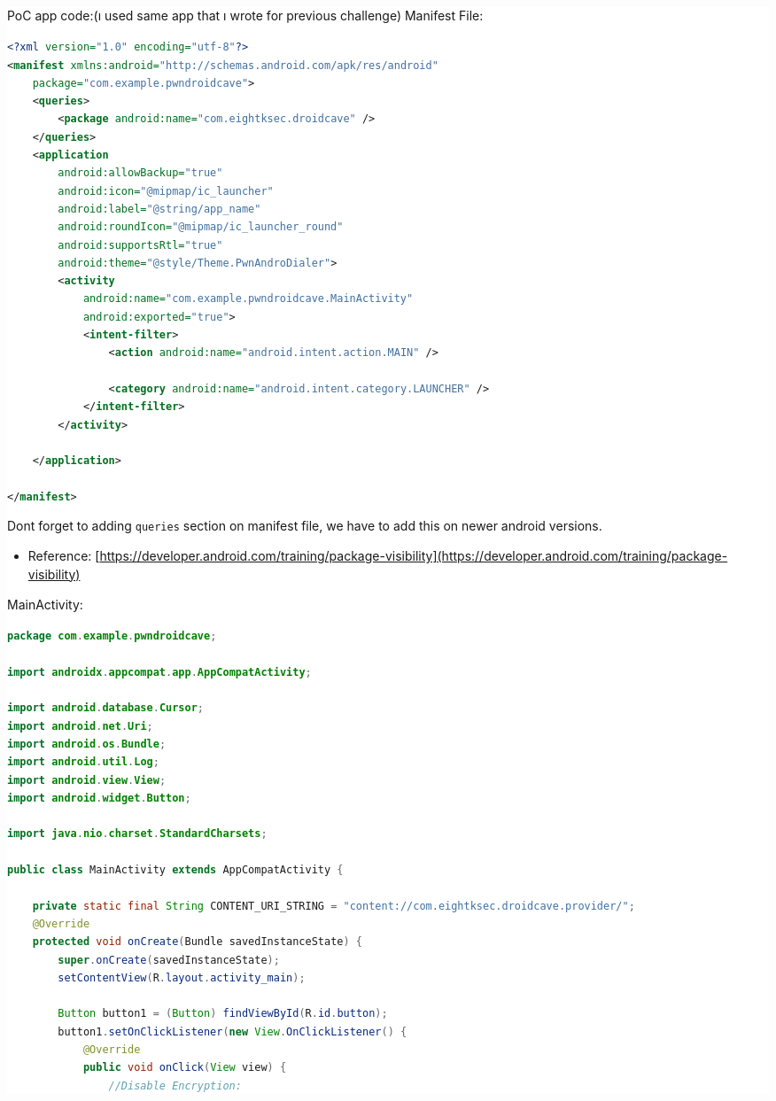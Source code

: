 PoC app code:(ı used same app that ı wrote for previous challenge)
Manifest File:
```xml
<?xml version="1.0" encoding="utf-8"?>
<manifest xmlns:android="http://schemas.android.com/apk/res/android"
    package="com.example.pwndroidcave">
    <queries>
        <package android:name="com.eightksec.droidcave" />
    </queries>
    <application
        android:allowBackup="true"
        android:icon="@mipmap/ic_launcher"
        android:label="@string/app_name"
        android:roundIcon="@mipmap/ic_launcher_round"
        android:supportsRtl="true"
        android:theme="@style/Theme.PwnAndroDialer">
        <activity
            android:name="com.example.pwndroidcave.MainActivity"
            android:exported="true">
            <intent-filter>
                <action android:name="android.intent.action.MAIN" />

                <category android:name="android.intent.category.LAUNCHER" />
            </intent-filter>
        </activity>

    </application>

</manifest>
```

Dont forget to adding `queries` section on manifest file, we have to add this on newer android versions.
- Reference: [https://developer.android.com/training/package-visibility](https://developer.android.com/training/package-visibility)


MainActivity:
```java
package com.example.pwndroidcave;

import androidx.appcompat.app.AppCompatActivity;

import android.database.Cursor;
import android.net.Uri;
import android.os.Bundle;
import android.util.Log;
import android.view.View;
import android.widget.Button;

import java.nio.charset.StandardCharsets;

public class MainActivity extends AppCompatActivity {

    private static final String CONTENT_URI_STRING = "content://com.eightksec.droidcave.provider/";
    @Override
    protected void onCreate(Bundle savedInstanceState) {
        super.onCreate(savedInstanceState);
        setContentView(R.layout.activity_main);

        Button button1 = (Button) findViewById(R.id.button);
        button1.setOnClickListener(new View.OnClickListener() {
            @Override
            public void onClick(View view) {
                //Disable Encryption:
```